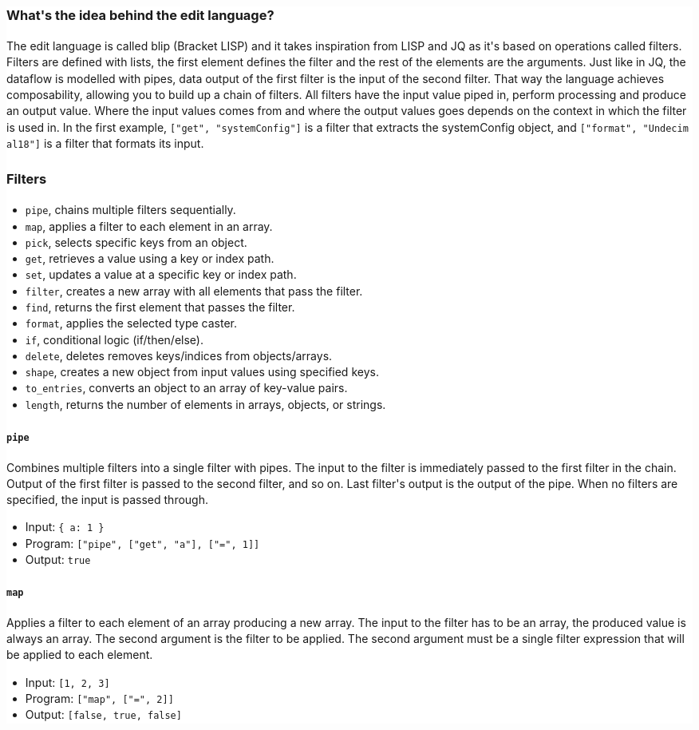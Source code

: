 ### What's the idea behind the edit language?

The edit language is called blip (Bracket LISP) and it takes inspiration from LISP and JQ as it's based on operations called filters.
Filters are defined with lists, the first element defines the filter and the rest of the elements are the arguments.
Just like in JQ, the dataflow is modelled with pipes, data output of the first filter is the input of the second filter.
That way the language achieves composability, allowing you to build up a chain of filters.
All filters have the input value piped in, perform processing and produce an output value.
Where the input values comes from and where the output values goes depends on the context in which the filter is used in.
In the first example, `["get", "systemConfig"]` is a filter that extracts the systemConfig object, and `["format", "Undecimal18"]` is a filter that formats its input.

### Filters

- `pipe`, chains multiple filters sequentially.
- `map`, applies a filter to each element in an array.
- `pick`, selects specific keys from an object.
- `get`, retrieves a value using a key or index path.
- `set`, updates a value at a specific key or index path.
- `filter`, creates a new array with all elements that pass the filter.
- `find`, returns the first element that passes the filter.
- `format`, applies the selected type caster.
- `if`, conditional logic (if/then/else).
- `delete`, deletes removes keys/indices from objects/arrays.
- `shape`, creates a new object from input values using specified keys.
- `to_entries`, converts an object to an array of key-value pairs.
- `length`, returns the number of elements in arrays, objects, or strings.

#### `pipe`

Combines multiple filters into a single filter with pipes.
The input to the filter is immediately passed to the first filter in the chain.
Output of the first filter is passed to the second filter, and so on.
Last filter's output is the output of the pipe.
When no filters are specified, the input is passed through.

- Input: `{ a: 1 }`
- Program: `["pipe", ["get", "a"], ["=", 1]]`
- Output: `true`

#### `map`

Applies a filter to each element of an array producing a new array.
The input to the filter has to be an array, the produced value is always an array.
The second argument is the filter to be applied.
The second argument must be a single filter expression that will be applied to each element.

- Input: `[1, 2, 3]`
- Program: `["map", ["=", 2]]`
- Output: `[false, true, false]`
